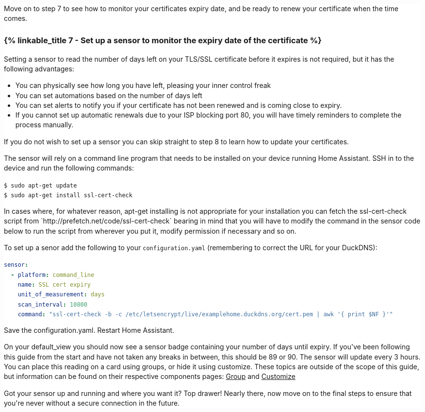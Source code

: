 Move on to step 7 to see how to monitor your certificates expiry date, and be ready to renew your certificate when the time comes.

### {% linkable_title 7 - Set up a sensor to monitor the expiry date of the certificate %}

Setting a sensor to read the number of days left on your TLS/SSL certificate before it expires is not required, but it has the following advantages:

 * You can physically see how long you have left, pleasing your inner control freak
 * You can set automations based on the number of days left
 * You can set alerts to notify you if your certificate has not been renewed and is coming close to expiry.
 * If you cannot set up automatic renewals due to your ISP blocking port 80, you will have timely reminders to complete the process manually.
 
If you do not wish to set up a sensor you can skip straight to step 8 to learn how to update your certificates.
 
The sensor will rely on a command line program that needs to be installed on your device running Home Assistant. SSH in to the device and run the following commands:

```bash
$ sudo apt-get update
$ sudo apt-get install ssl-cert-check
```

<p class='note'>
In cases where, for whatever reason, apt-get installing is not appropriate for your installation you can fetch the ssl-cert-check script from `http://prefetch.net/code/ssl-cert-check` bearing in mind that you will have to modify the command in the sensor code below to run the script from wherever you put it, modify permission if necessary and so on.
</p>

To set up a senor add the following to your `configuration.yaml` (remembering to correct the URL for your DuckDNS):

```yaml
sensor:
  - platform: command_line
    name: SSL cert expiry
    unit_of_measurement: days
    scan_interval: 10800
    command: "ssl-cert-check -b -c /etc/letsencrypt/live/examplehome.duckdns.org/cert.pem | awk '{ print $NF }'"
```

Save the configuration.yaml. Restart Home Assistant.

On your default_view you should now see a sensor badge containing your number of days until expiry. If you've been following this guide from the start and have not taken any breaks in between, this should be 89 or 90. The sensor will update every 3 hours. You can place this reading on a card using groups, or hide it using customize. These topics are outside of the scope of this guide, but information can be found on their respective components pages: [Group](/components/group/) and [Customize](/docs/configuration/customizing-devices/)

Got your sensor up and running and where you want it? Top drawer! Nearly there, now move on to the final steps to ensure that you're never without a secure connection in the future.
